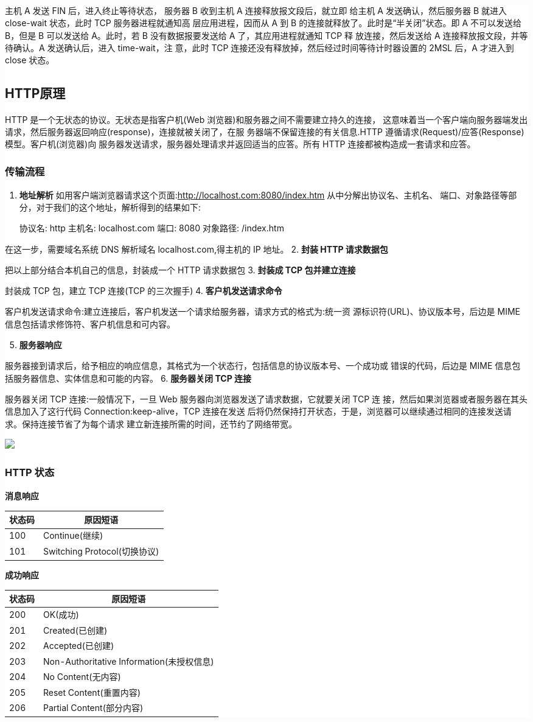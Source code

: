 主机 A 发送 FIN 后，进入终止等待状态， 服务器 B 收到主机 A 连接释放报文段后，就立即 给主机 A 发送确认，然后服务器 B 就进入 close-wait 状态，此时 TCP 服务器进程就通知高 层应用进程，因而从 A 到 B 的连接就释放了。此时是“半关闭”状态。即 A 不可以发送给 B，但是 B 可以发送给 A。此时，若 B 没有数据报要发送给 A 了，其应用进程就通知 TCP 释 放连接，然后发送给 A 连接释放报文段，并等待确认。A 发送确认后，进入 time-wait，注 意，此时 TCP 连接还没有释放掉，然后经过时间等待计时器设置的 2MSL 后，A 才进入到 close 状态。

## HTTP原理
HTTP 是一个无状态的协议。无状态是指客户机(Web 浏览器)和服务器之间不需要建立持久的连接， 这意味着当一个客户端向服务器端发出请求，然后服务器返回响应(response)，连接就被关闭了，在服 务器端不保留连接的有关信息.HTTP 遵循请求(Request)/应答(Response)模型。客户机(浏览器)向 服务器发送请求，服务器处理请求并返回适当的应答。所有 HTTP 连接都被构造成一套请求和应答。

### 传输流程

1. **地址解析**
   如用客户端浏览器请求这个页面:http://localhost.com:8080/index.htm 从中分解出协议名、主机名、
   端口、对象路径等部分，对于我们的这个地址，解析得到的结果如下: 

   协议名: http
   主机名: localhost.com
   端口: 8080
   对象路径: /index.htm
   
在这一步，需要域名系统 DNS 解析域名 localhost.com,得主机的 IP 地址。
2. **封装 HTTP 请求数据包**

把以上部分结合本机自己的信息，封装成一个 HTTP 请求数据包
3. **封装成 TCP 包并建立连接**

封装成 TCP 包，建立 TCP 连接(TCP 的三次握手)
4. **客户机发送请求命令**

客户机发送请求命令:建立连接后，客户机发送一个请求给服务器，请求方式的格式为:统一资 源标识符(URL)、协议版本号，后边是 MIME 信息包括请求修饰符、客户机信息和可内容。

5. **服务器响应**

服务器接到请求后，给予相应的响应信息，其格式为一个状态行，包括信息的协议版本号、一个成功或 错误的代码，后边是 MIME 信息包括服务器信息、实体信息和可能的内容。
6. **服务器关闭 TCP 连接**

服务器关闭 TCP 连接:一般情况下，一旦 Web 服务器向浏览器发送了请求数据，它就要关闭 TCP 连 接，然后如果浏览器或者服务器在其头信息加入了这行代码 Connection:keep-alive，TCP 连接在发送 后将仍然保持打开状态，于是，浏览器可以继续通过相同的连接发送请求。保持连接节省了为每个请求 建立新连接所需的时间，还节约了网络带宽。

![](https://cdn.jsdelivr.net/gh/janker0718/image_store/img/transfer-flow.png)

### HTTP 状态

**消息响应**

|  状态码   | 原因短语  |
|  ----  | ----  |
| 100  | Continue(继续) |
| 101  | Switching Protocol(切换协议) |

**成功响应**

|  状态码   | 原因短语  |
|  ----  | ----  |
| 200 | OK(成功) |
| 201 | Created(已创建) |
| 202 | Accepted(已创建) |
| 203 | Non-Authoritative Information(未授权信息) |
| 204 | No Content(无内容) |
| 205 | Reset Content(重置内容) |
| 206 | Partial Content(部分内容) |